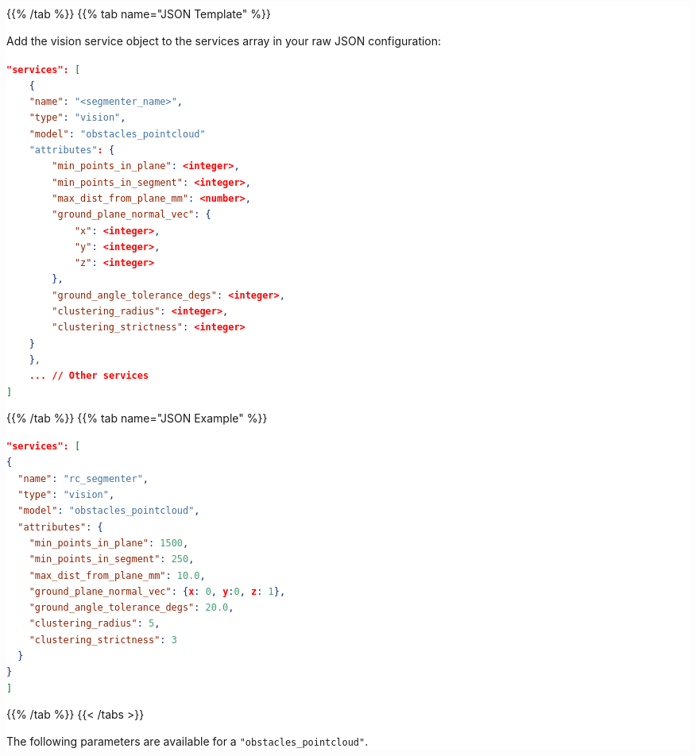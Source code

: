 {{% /tab %}}
{{% tab name="JSON Template" %}}

Add the vision service object to the services array in your raw JSON configuration:

``` json {class="line-numbers linkable-line-numbers"}
"services": [
    {
    "name": "<segmenter_name>",
    "type": "vision",
    "model": "obstacles_pointcloud"
    "attributes": {
        "min_points_in_plane": <integer>,
        "min_points_in_segment": <integer>,
        "max_dist_from_plane_mm": <number>,
        "ground_plane_normal_vec": {
            "x": <integer>,
            "y": <integer>,
            "z": <integer>
        },
        "ground_angle_tolerance_degs": <integer>,
        "clustering_radius": <integer>,
        "clustering_strictness": <integer>
    }
    },
    ... // Other services
]
```

{{% /tab %}}
{{% tab name="JSON Example" %}}

```json {class="line-numbers linkable-line-numbers"}
"services": [
{
  "name": "rc_segmenter",
  "type": "vision",
  "model": "obstacles_pointcloud",
  "attributes": {
    "min_points_in_plane": 1500,
    "min_points_in_segment": 250,
    "max_dist_from_plane_mm": 10.0,
    "ground_plane_normal_vec": {x: 0, y:0, z: 1},
    "ground_angle_tolerance_degs": 20.0,
    "clustering_radius": 5,
    "clustering_strictness": 3
  }
}
]
```

{{% /tab %}}
{{< /tabs >}}

The following parameters are available for a `"obstacles_pointcloud"`.
